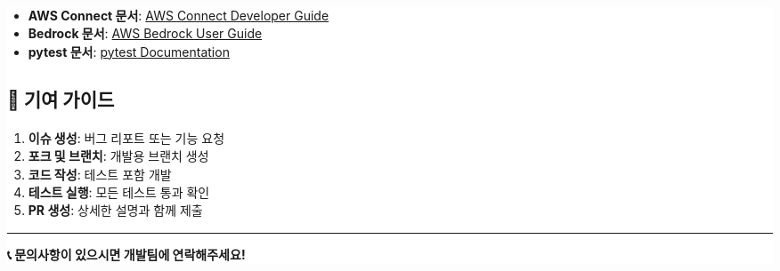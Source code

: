 - **AWS Connect 문서**: [AWS Connect Developer Guide](https://docs.aws.amazon.com/connect/)
- **Bedrock 문서**: [AWS Bedrock User Guide](https://docs.aws.amazon.com/bedrock/)
- **pytest 문서**: [pytest Documentation](https://docs.pytest.org/)

## 🤝 기여 가이드

1. **이슈 생성**: 버그 리포트 또는 기능 요청
2. **포크 및 브랜치**: 개발용 브랜치 생성
3. **코드 작성**: 테스트 포함 개발
4. **테스트 실행**: 모든 테스트 통과 확인
5. **PR 생성**: 상세한 설명과 함께 제출

---

**📞 문의사항이 있으시면 개발팀에 연락해주세요!** 